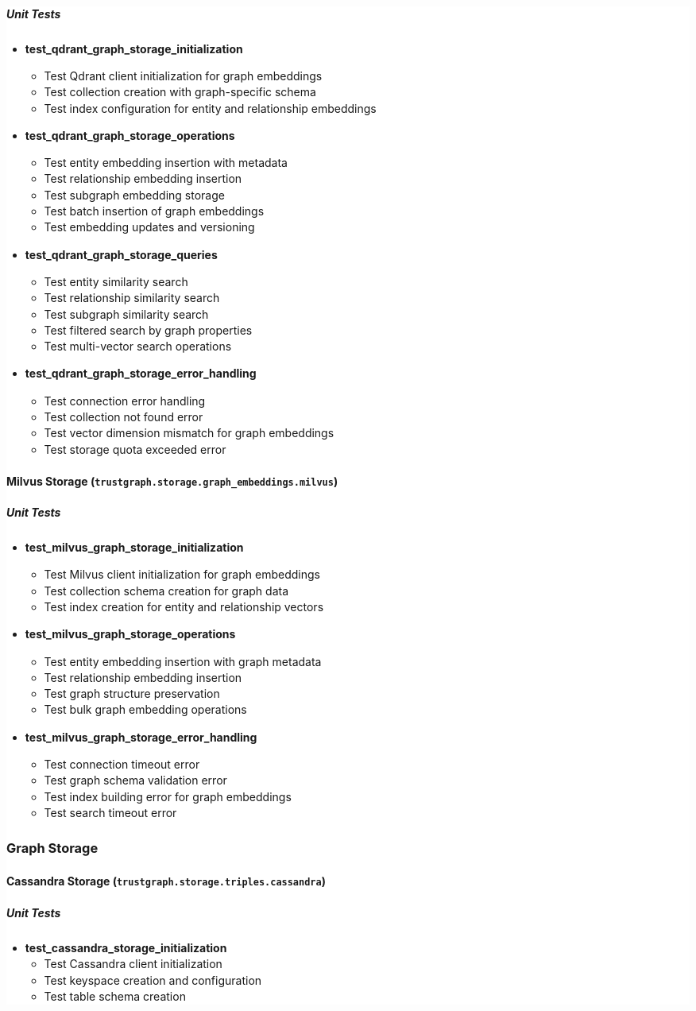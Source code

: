 ##### Unit Tests
- **test_qdrant_graph_storage_initialization**
  - Test Qdrant client initialization for graph embeddings
  - Test collection creation with graph-specific schema
  - Test index configuration for entity and relationship embeddings

- **test_qdrant_graph_storage_operations**
  - Test entity embedding insertion with metadata
  - Test relationship embedding insertion
  - Test subgraph embedding storage
  - Test batch insertion of graph embeddings
  - Test embedding updates and versioning

- **test_qdrant_graph_storage_queries**
  - Test entity similarity search
  - Test relationship similarity search
  - Test subgraph similarity search
  - Test filtered search by graph properties
  - Test multi-vector search operations

- **test_qdrant_graph_storage_error_handling**
  - Test connection error handling
  - Test collection not found error
  - Test vector dimension mismatch for graph embeddings
  - Test storage quota exceeded error

#### Milvus Storage (`trustgraph.storage.graph_embeddings.milvus`)

##### Unit Tests
- **test_milvus_graph_storage_initialization**
  - Test Milvus client initialization for graph embeddings
  - Test collection schema creation for graph data
  - Test index creation for entity and relationship vectors

- **test_milvus_graph_storage_operations**
  - Test entity embedding insertion with graph metadata
  - Test relationship embedding insertion
  - Test graph structure preservation
  - Test bulk graph embedding operations

- **test_milvus_graph_storage_error_handling**
  - Test connection timeout error
  - Test graph schema validation error
  - Test index building error for graph embeddings
  - Test search timeout error

### Graph Storage

#### Cassandra Storage (`trustgraph.storage.triples.cassandra`)

##### Unit Tests
- **test_cassandra_storage_initialization**
  - Test Cassandra client initialization
  - Test keyspace creation and configuration
  - Test table schema creation
